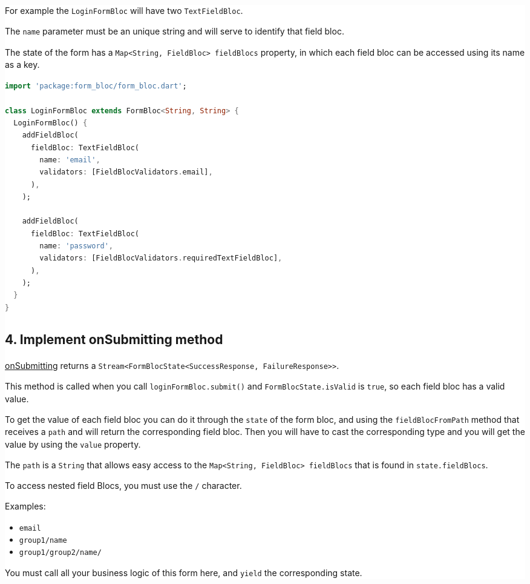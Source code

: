 For example the `LoginFormBloc` will have two `TextFieldBloc`.

The `name` parameter must be an unique string and will serve to identify that field bloc.

The state of the form has a `Map<String, FieldBloc> fieldBlocs` property, in which each field bloc can be accessed using its name as a key.

```dart
import 'package:form_bloc/form_bloc.dart';

class LoginFormBloc extends FormBloc<String, String> {
  LoginFormBloc() {
    addFieldBloc(
      fieldBloc: TextFieldBloc(
        name: 'email',
        validators: [FieldBlocValidators.email],
      ),
    );

    addFieldBloc(
      fieldBloc: TextFieldBloc(
        name: 'password',
        validators: [FieldBlocValidators.requiredTextFieldBloc],
      ),
    );
  }
}

```

## 4. Implement onSubmitting method

[onSubmitting](https://pub.dev/documentation/form_bloc/latest/form_bloc/FormBloc/onSubmitting.html) returns a `Stream<FormBlocState<SuccessResponse, FailureResponse>>`.

This method is called when you call `loginFormBloc.submit()` and `FormBlocState.isValid` is `true`, so each field bloc has a valid value.


To get the value of each field bloc you can do it through the `state` of the form bloc, and using the `fieldBlocFromPath` method that receives a `path` and will return the corresponding field bloc. Then you will have to cast the corresponding type and you will get the value by using the `value` property.

The `path` is a `String` that allows easy access to the `Map<String, FieldBloc> fieldBlocs` that is found in `state.fieldBlocs`.

To access nested field Blocs, you must use the `/` character.

Examples:
* `email`
* `group1/name`
* `group1/group2/name/`


You must call all your business logic of this form here, and `yield` the corresponding state.

